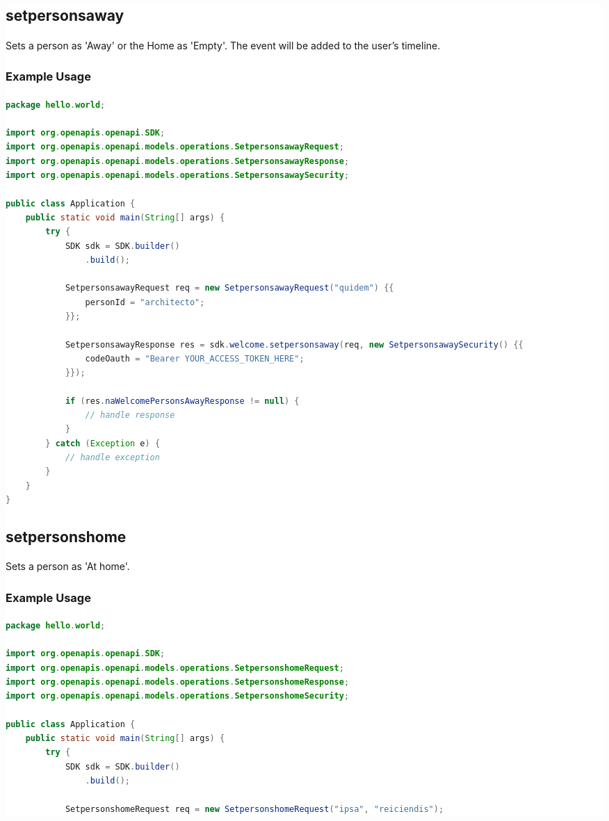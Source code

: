 ## setpersonsaway

Sets a person as 'Away' or the Home as 'Empty'. The event will be added to the user’s timeline.


### Example Usage

```java
package hello.world;

import org.openapis.openapi.SDK;
import org.openapis.openapi.models.operations.SetpersonsawayRequest;
import org.openapis.openapi.models.operations.SetpersonsawayResponse;
import org.openapis.openapi.models.operations.SetpersonsawaySecurity;

public class Application {
    public static void main(String[] args) {
        try {
            SDK sdk = SDK.builder()
                .build();

            SetpersonsawayRequest req = new SetpersonsawayRequest("quidem") {{
                personId = "architecto";
            }};            

            SetpersonsawayResponse res = sdk.welcome.setpersonsaway(req, new SetpersonsawaySecurity() {{
                codeOauth = "Bearer YOUR_ACCESS_TOKEN_HERE";
            }});

            if (res.naWelcomePersonsAwayResponse != null) {
                // handle response
            }
        } catch (Exception e) {
            // handle exception
        }
    }
}
```

## setpersonshome

Sets a person as 'At home'.


### Example Usage

```java
package hello.world;

import org.openapis.openapi.SDK;
import org.openapis.openapi.models.operations.SetpersonshomeRequest;
import org.openapis.openapi.models.operations.SetpersonshomeResponse;
import org.openapis.openapi.models.operations.SetpersonshomeSecurity;

public class Application {
    public static void main(String[] args) {
        try {
            SDK sdk = SDK.builder()
                .build();

            SetpersonshomeRequest req = new SetpersonshomeRequest("ipsa", "reiciendis");            

```